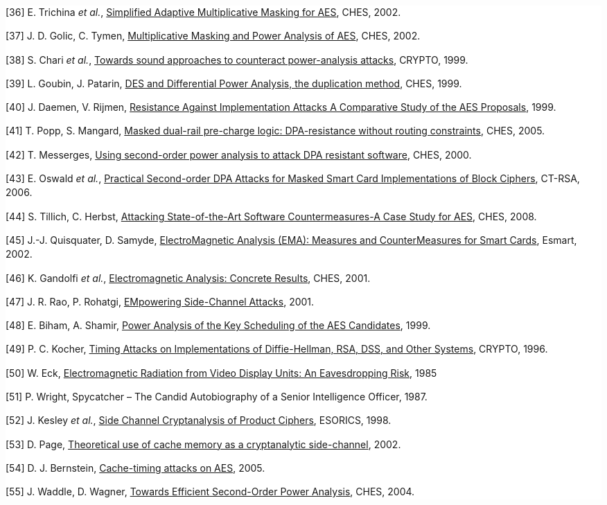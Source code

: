 [36] E. Trichina _et al._, [Simplified Adaptive Multiplicative Masking for AES](https://link.springer.com/content/pdf/10.1007/3-540-36400-5_15.pdf), CHES, 2002.

[37] J. D. Golic, C. Tymen, [Multiplicative Masking and Power Analysis of AES](https://link.springer.com/content/pdf/10.1007%2F3-540-36400-5_16.pdf), CHES, 2002.

[38] S. Chari _et al._, [Towards sound approaches to counteract power-analysis attacks](https://link.springer.com/content/pdf/10.1007/3-540-48405-1_26.pdf), CRYPTO, 1999.

[39] L. Goubin, J. Patarin, [DES and Differential Power Analysis, the duplication method](http://www.goubin.fr/papers/dpafinal.pdf), CHES, 1999.

[40] J. Daemen, V. Rijmen, [Resistance Against Implementation Attacks A Comparative Study of the AES Proposals](https://www.esat.kuleuven.be/cosic/publications/article-362.ps), 1999.

[41] T. Popp, S. Mangard, [Masked dual-rail pre-charge logic: DPA-resistance without routing constraints](https://link.springer.com/content/pdf/10.1007/11545262_13.pdf), CHES, 2005.

[42] T. Messerges, [Using second-order power analysis to attack DPA resistant software](https://link.springer.com/content/pdf/10.1007/3-540-44499-8_19.pdf), CHES, 2000.

[43] E. Oswald _et al._, [Practical Second-order DPA Attacks for Masked Smart Card Implementations of Block Ciphers](http://citeseerx.ist.psu.edu/viewdoc/download?doi=10.1.1.89.4278&rep=rep1&type=pdf), CT-RSA, 2006.

[44] S. Tillich, C. Herbst, [Attacking State-of-the-Art Software Countermeasures-A Case Study for AES](https://link.springer.com/content/pdf/10.1007/978-3-540-85053-3_15.pdf), CHES, 2008.

[45] J.-J. Quisquater, D. Samyde, [ElectroMagnetic Analysis (EMA): Measures and CounterMeasures for Smart Cards](https://link.springer.com/content/pdf/10.1007%2F3-540-45418-7.pdf), Esmart, 2002.

[46] K. Gandolfi _et al._, [Electromagnetic Analysis: Concrete Results](https://link.springer.com/content/pdf/10.1007/3-540-44709-1_21.pdf), CHES, 2001.

[47] J. R. Rao, P. Rohatgi, [EMpowering Side-Channel Attacks](https://eprint.iacr.org/2001/037.pdf), 2001.

[48] E. Biham, A. Shamir, [Power Analysis of the Key Scheduling of the AES Candidates](http://www.cs.technion.ac.il/~biham/Reports/aes-power.ps.gz), 1999.

[49] P. C. Kocher, [Timing Attacks on Implementations of Diffie-Hellman, RSA, DSS, and Other Systems](https://link.springer.com/content/pdf/10.1007/3-540-68697-5_9.pdf), CRYPTO, 1996.

[50] W. Eck, [Electromagnetic Radiation from Video Display Units: An Eavesdropping Risk](https://cryptome.org/emr.pdf), 1985

[51] P. Wright, Spycatcher – The Candid Autobiography of a Senior Intelligence Officer, 1987.

[52] J. Kesley _et al._, [Side Channel Cryptanalysis of Product Ciphers](https://link.springer.com/content/pdf/10.1007/BFb0055858.pdf), ESORICS, 1998.

[53] D. Page, [Theoretical use of cache memory as a cryptanalytic side-channel](http://citeseerx.ist.psu.edu/viewdoc/download?doi=10.1.1.152.9987&rep=rep1&type=pdf), 2002.

[54] D. J. Bernstein, [Cache-timing attacks on AES](https://cr.yp.to/antiforgery/cachetiming-20050414.pdf), 2005.

[55] J. Waddle, D. Wagner, [Towards Efficient Second-Order Power Analysis](https://link.springer.com/content/pdf/10.1007/978-3-540-28632-5_1.pdf), CHES, 2004.
